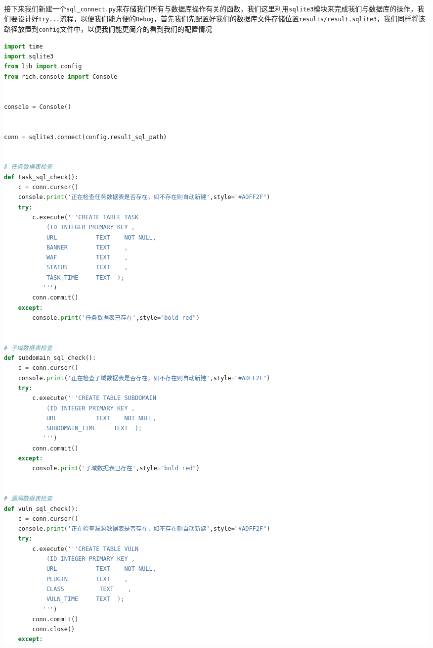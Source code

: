 接下来我们新建一个`sql_connect.py`来存储我们所有与数据库操作有关的函数，我们这里利用`sqlite3`模块来完成我们与数据库的操作，我们要设计好`try...`流程，以便我们能方便的`Debug`，首先我们先配置好我们的数据库文件存储位置`results/result.sqlite3`，我们同样将该路径放置到`config`文件中，以便我们能更简介的看到我们的配置情况

```python
import time
import sqlite3
from lib import config
from rich.console import Console


console = Console()


conn = sqlite3.connect(config.result_sql_path)


# 任务数据表检查
def task_sql_check():
    c = conn.cursor()
    console.print('正在检查任务数据表是否存在，如不存在则自动新建',style="#ADFF2F")
    try:
        c.execute('''CREATE TABLE TASK
            (ID INTEGER PRIMARY KEY ,
            URL           TEXT    NOT NULL,
            BANNER        TEXT    ,
            WAF           TEXT    ,
            STATUS        TEXT    ,
            TASK_TIME     TEXT  );
           ''')
        conn.commit()
    except:
        console.print('任务数据表已存在',style="bold red")


# 子域数据表检查
def subdomain_sql_check():
    c = conn.cursor()
    console.print('正在检查子域数据表是否存在，如不存在则自动新建',style="#ADFF2F")
    try:
        c.execute('''CREATE TABLE SUBDOMAIN
            (ID INTEGER PRIMARY KEY ,
            URL           TEXT    NOT NULL,
            SUBDOMAIN_TIME     TEXT  );
           ''')
        conn.commit()
    except:
        console.print('子域数据表已存在',style="bold red")


# 漏洞数据表检查
def vuln_sql_check():
    c = conn.cursor()
    console.print('正在检查漏洞数据表是否存在，如不存在则自动新建',style="#ADFF2F")
    try:
        c.execute('''CREATE TABLE VULN
            (ID INTEGER PRIMARY KEY ,
            URL           TEXT    NOT NULL,
            PLUGIN        TEXT    ,
            CLASS          TEXT    ,
            VULN_TIME     TEXT  );
           ''')
        conn.commit()
        conn.close()
    except:
```